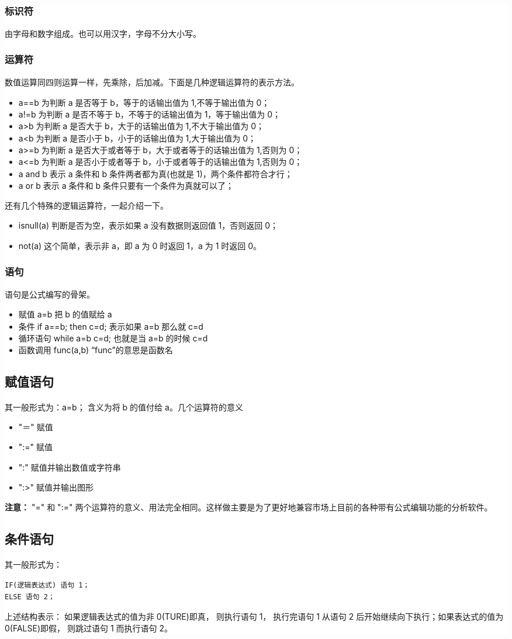 ### 标识符

由字母和数字组成。也可以用汉字，字母不分大小写。

### 运算符

数值运算同四则运算一样，先乘除，后加减。下面是几种逻辑运算符的表示方法。

- a==b 为判断 a 是否等于 b，等于的话输出值为 1,不等于输出值为 0；
- a\!=b 为判断 a 是否不等于 b，不等于的话输出值为 1，等于输出值为 0；
- a\>b 为判断 a 是否大于 b，大于的话输出值为 1,不大于输出值为 0；
- a<b 为判断 a 是否小于 b，小于的话输出值为 1,大于输出值为 0；
- a\>=b 为判断 a 是否大于或者等于 b，大于或者等于的话输出值为 1,否则为 0；
- a\<=b 为判断 a 是否小于或者等于 b，小于或者等于的话输出值为 1,否则为 0；
- a and b 表示 a 条件和 b 条件两者都为真(也就是 1)，两个条件都符合才行；
- a or b 表示 a 条件和 b 条件只要有一个条件为真就可以了；

还有几个特殊的逻辑运算符，一起介绍一下。

- isnull(a) 判断是否为空，表示如果 a 没有数据则返回值 1，否则返回 0；

- not(a) 这个简单，表示非 a，即 a 为 0 时返回 1，a 为 1 时返回 0。

### 语句

语句是公式编写的骨架。

- 赋值 a=b 把 b 的值赋给 a
- 条件 if a==b; then c=d; 表示如果 a=b 那么就 c=d
- 循环语句 while a=b c=d; 也就是当 a=b 的时候 c=d
- 函数调用 func(a,b) “func”的意思是函数名

## 赋值语句

其一般形式为：a=b； 含义为将 b 的值付给 a。几个运算符的意义

- "＝"   赋值

- ":="  赋值

- ":"   赋值并输出数值或字符串

- ":>"   赋值并输出图形

**注意：** "=" 和 ":=" 两个运算符的意义、用法完全相同。这样做主要是为了更好地兼容市场上目前的各种带有公式编辑功能的分析软件。

## 条件语句

其一般形式为：

```
IF(逻辑表达式) 语句 1；
ELSE 语句 2；
```

上述结构表示： 如果逻辑表达式的值为非 0(TURE)即真， 则执行语句 1， 执行完语句 1 从语句 2 后开始继续向下执行；如果表达式的值为 0(FALSE)即假， 则跳过语句 1 而执行语句 2。
